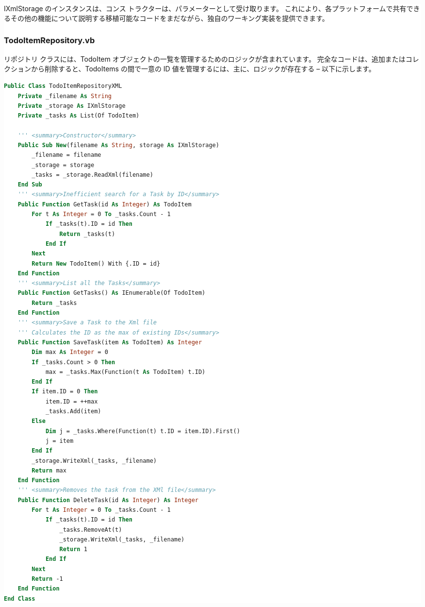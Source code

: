 IXmlStorage のインスタンスは、コンス トラクターは、パラメーターとして受け取ります。 これにより、各プラットフォームで共有できるその他の機能について説明する移植可能なコードをまだながら、独自のワーキング実装を提供できます。

### <a name="todoitemrepositoryvb"></a>TodoItemRepository.vb

リポジトリ クラスには、TodoItem オブジェクトの一覧を管理するためのロジックが含まれています。 完全なコードは、追加またはコレクションから削除すると、TodoItems の間で一意の ID 値を管理するには、主に、ロジックが存在する – 以下に示します。

```vb
Public Class TodoItemRepositoryXML
    Private _filename As String
    Private _storage As IXmlStorage
    Private _tasks As List(Of TodoItem)

    ''' <summary>Constructor</summary>
    Public Sub New(filename As String, storage As IXmlStorage)
        _filename = filename
        _storage = storage
        _tasks = _storage.ReadXml(filename)
    End Sub
    ''' <summary>Inefficient search for a Task by ID</summary>
    Public Function GetTask(id As Integer) As TodoItem
        For t As Integer = 0 To _tasks.Count - 1
            If _tasks(t).ID = id Then
                Return _tasks(t)
            End If
        Next
        Return New TodoItem() With {.ID = id}
    End Function
    ''' <summary>List all the Tasks</summary>
    Public Function GetTasks() As IEnumerable(Of TodoItem)
        Return _tasks
    End Function
    ''' <summary>Save a Task to the Xml file
    ''' Calculates the ID as the max of existing IDs</summary>
    Public Function SaveTask(item As TodoItem) As Integer
        Dim max As Integer = 0
        If _tasks.Count > 0 Then
            max = _tasks.Max(Function(t As TodoItem) t.ID)
        End If
        If item.ID = 0 Then
            item.ID = ++max
            _tasks.Add(item)
        Else
            Dim j = _tasks.Where(Function(t) t.ID = item.ID).First()
            j = item
        End If
        _storage.WriteXml(_tasks, _filename)
        Return max
    End Function
    ''' <summary>Removes the task from the XMl file</summary>
    Public Function DeleteTask(id As Integer) As Integer
        For t As Integer = 0 To _tasks.Count - 1
            If _tasks(t).ID = id Then
                _tasks.RemoveAt(t)
                _storage.WriteXml(_tasks, _filename)
                Return 1
            End If
        Next
        Return -1
    End Function
End Class
```
